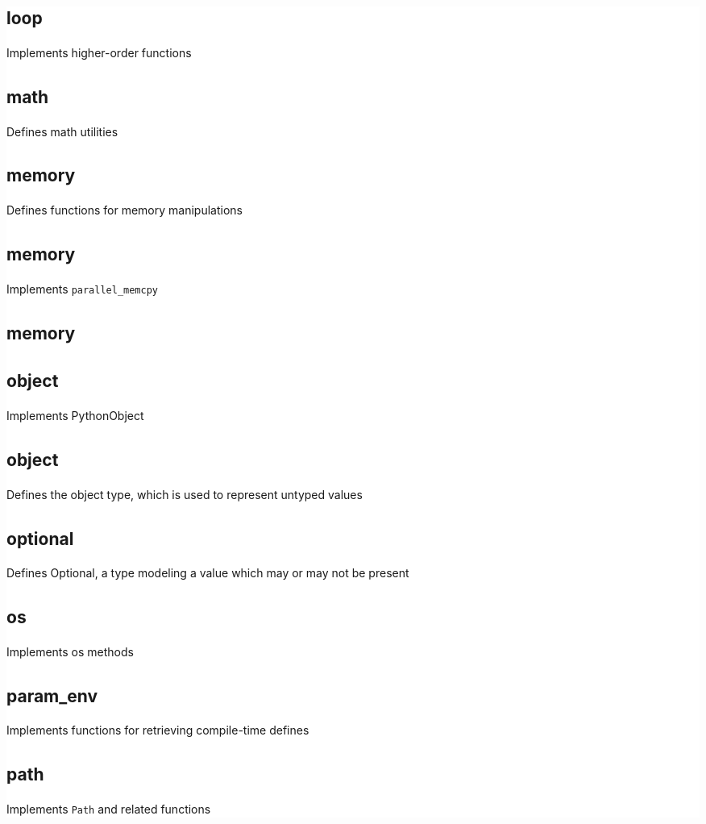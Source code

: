 ## loop

Implements higher-order functions


## math

Defines math utilities


## memory

Defines functions for memory manipulations


## memory

Implements `parallel_memcpy`


## memory


## object

Implements PythonObject


## object

Defines the object type, which is used to represent untyped values


## optional

Defines Optional, a type modeling a value which may or may not be present


## os

Implements os methods


## param\_env

Implements functions for retrieving compile-time defines


## path

Implements `Path` and related functions

